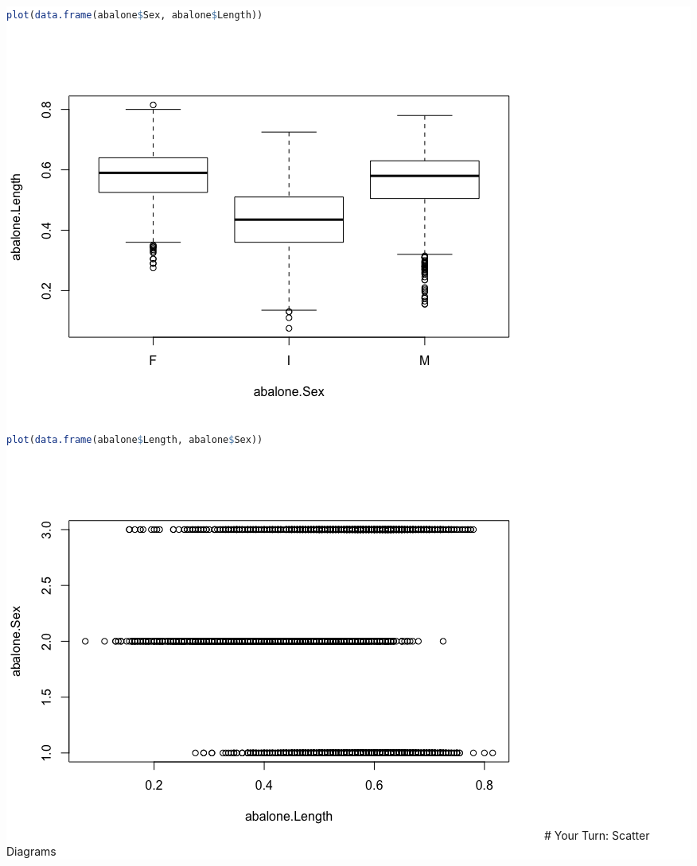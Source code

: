 ``` r
plot(data.frame(abalone$Sex, abalone$Length))
```

![](lab03-hongling-lei_files/figure-markdown_github/unnamed-chunk-37-1.png)

``` r
plot(data.frame(abalone$Length, abalone$Sex))
```

![](lab03-hongling-lei_files/figure-markdown_github/unnamed-chunk-38-1.png) \# Your Turn: Scatter Diagrams
